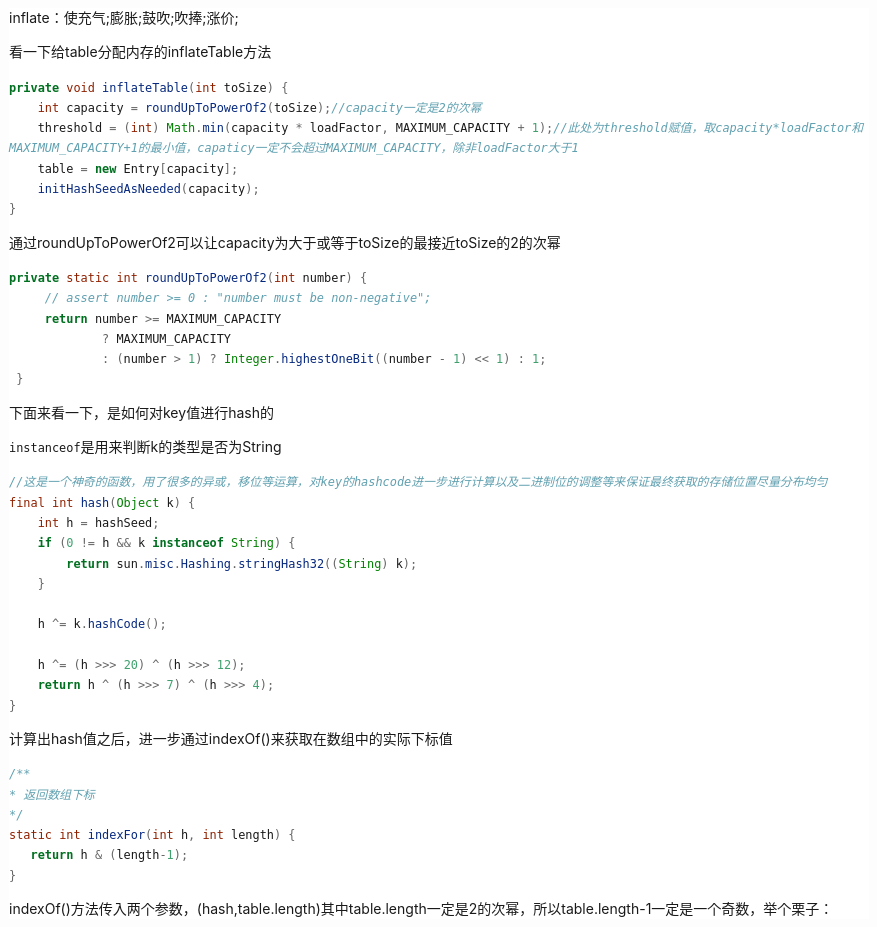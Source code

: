inflate：使充气;膨胀;鼓吹;吹捧;涨价;

看一下给table分配内存的inflateTable方法

```java
private void inflateTable(int toSize) {
    int capacity = roundUpToPowerOf2(toSize);//capacity一定是2的次幂
    threshold = (int) Math.min(capacity * loadFactor, MAXIMUM_CAPACITY + 1);//此处为threshold赋值，取capacity*loadFactor和MAXIMUM_CAPACITY+1的最小值，capaticy一定不会超过MAXIMUM_CAPACITY，除非loadFactor大于1
    table = new Entry[capacity];
    initHashSeedAsNeeded(capacity);
}
```

通过roundUpToPowerOf2可以让capacity为大于或等于toSize的最接近toSize的2的次幂

```java
private static int roundUpToPowerOf2(int number) {
     // assert number >= 0 : "number must be non-negative";
     return number >= MAXIMUM_CAPACITY
             ? MAXIMUM_CAPACITY
             : (number > 1) ? Integer.highestOneBit((number - 1) << 1) : 1;
 }
```



下面来看一下，是如何对key值进行hash的

`instanceof`是用来判断k的类型是否为String

```java
//这是一个神奇的函数，用了很多的异或，移位等运算，对key的hashcode进一步进行计算以及二进制位的调整等来保证最终获取的存储位置尽量分布均匀
final int hash(Object k) {
    int h = hashSeed;
    if (0 != h && k instanceof String) {
        return sun.misc.Hashing.stringHash32((String) k);
    }

    h ^= k.hashCode();

    h ^= (h >>> 20) ^ (h >>> 12);
    return h ^ (h >>> 7) ^ (h >>> 4);
}
```

计算出hash值之后，进一步通过indexOf()来获取在数组中的实际下标值

```java
/**
* 返回数组下标
*/
static int indexFor(int h, int length) {
   return h & (length-1);
}
```

indexOf()方法传入两个参数，(hash,table.length)其中table.length一定是2的次幂，所以table.length-1一定是一个奇数，举个栗子：
